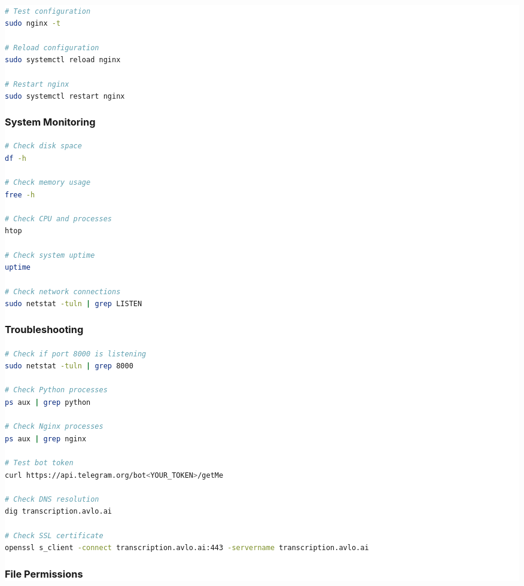 ```bash
# Test configuration
sudo nginx -t

# Reload configuration
sudo systemctl reload nginx

# Restart nginx
sudo systemctl restart nginx
```

### System Monitoring

```bash
# Check disk space
df -h

# Check memory usage
free -h

# Check CPU and processes
htop

# Check system uptime
uptime

# Check network connections
sudo netstat -tuln | grep LISTEN
```

### Troubleshooting

```bash
# Check if port 8000 is listening
sudo netstat -tuln | grep 8000

# Check Python processes
ps aux | grep python

# Check Nginx processes
ps aux | grep nginx

# Test bot token
curl https://api.telegram.org/bot<YOUR_TOKEN>/getMe

# Check DNS resolution
dig transcription.avlo.ai

# Check SSL certificate
openssl s_client -connect transcription.avlo.ai:443 -servername transcription.avlo.ai
```

### File Permissions
